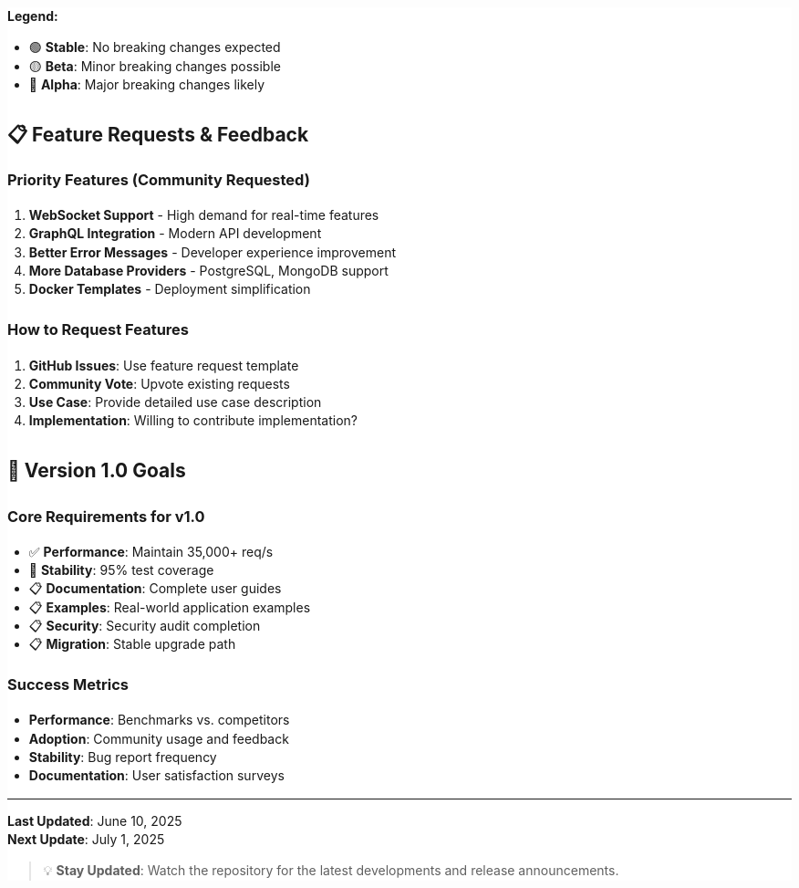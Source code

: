 **Legend:**
- 🟢 **Stable**: No breaking changes expected
- 🟡 **Beta**: Minor breaking changes possible
- 🔴 **Alpha**: Major breaking changes likely

## 📋 Feature Requests & Feedback

### Priority Features (Community Requested)
1. **WebSocket Support** - High demand for real-time features
2. **GraphQL Integration** - Modern API development
3. **Better Error Messages** - Developer experience improvement
4. **More Database Providers** - PostgreSQL, MongoDB support
5. **Docker Templates** - Deployment simplification

### How to Request Features
1. **GitHub Issues**: Use feature request template
2. **Community Vote**: Upvote existing requests
3. **Use Case**: Provide detailed use case description
4. **Implementation**: Willing to contribute implementation?

## 🎯 Version 1.0 Goals

### Core Requirements for v1.0
- ✅ **Performance**: Maintain 35,000+ req/s
- 🔄 **Stability**: 95% test coverage
- 📋 **Documentation**: Complete user guides
- 📋 **Examples**: Real-world application examples
- 📋 **Security**: Security audit completion
- 📋 **Migration**: Stable upgrade path

### Success Metrics
- **Performance**: Benchmarks vs. competitors
- **Adoption**: Community usage and feedback
- **Stability**: Bug report frequency
- **Documentation**: User satisfaction surveys

---

**Last Updated**: June 10, 2025  
**Next Update**: July 1, 2025

> 💡 **Stay Updated**: Watch the repository for the latest developments and release announcements.
